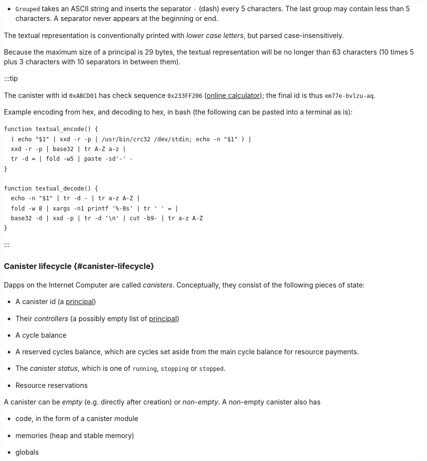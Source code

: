-   `Grouped` takes an ASCII string and inserts the separator `-` (dash) every 5 characters. The last group may contain less than 5 characters. A separator never appears at the beginning or end.

The textual representation is conventionally printed with *lower case letters*, but parsed case-insensitively.

Because the maximum size of a principal is 29 bytes, the textual representation will be no longer than 63 characters (10 times 5 plus 3 characters with 10 separators in between them).

:::tip

The canister with id `0xABCD01` has check sequence `0x233FF206` ([online calculator](https://crccalc.com/?crc=ABCD01&method=crc32&datatype=hex&outtype=hex)); the final id is thus `em77e-bvlzu-aq`.

Example encoding from hex, and decoding to hex, in bash (the following can be pasted into a terminal as is):
```
function textual_encode() {
  ( echo "$1" | xxd -r -p | /usr/bin/crc32 /dev/stdin; echo -n "$1" ) |
  xxd -r -p | base32 | tr A-Z a-z |
  tr -d = | fold -w5 | paste -sd'-' -
}

function textual_decode() {
  echo -n "$1" | tr -d - | tr a-z A-Z |
  fold -w 8 | xargs -n1 printf '%-8s' | tr ' ' = |
  base32 -d | xxd -p | tr -d '\n' | cut -b9- | tr a-z A-Z
}
```

:::

### Canister lifecycle {#canister-lifecycle}

Dapps on the Internet Computer are called *canisters*. Conceptually, they consist of the following pieces of state:

-   A canister id (a [principal](#principal))

-   Their *controllers* (a possibly empty list of [principal](#principal))

-   A cycle balance

-   A reserved cycles balance, which are cycles set aside from the main cycle balance for resource payments.

-   The *canister status*, which is one of `running`, `stopping` or `stopped`.

-   Resource reservations

A canister can be *empty* (e.g. directly after creation) or *non-empty*. A non-empty canister also has

-   code, in the form of a canister module

-   memories (heap and stable memory)

-   globals
